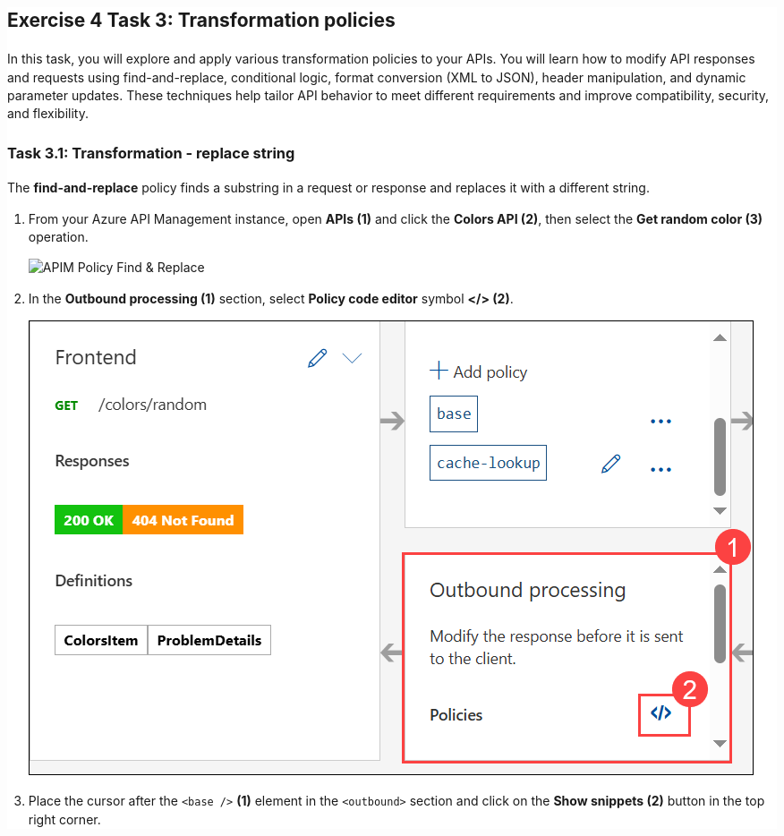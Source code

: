 ## Exercise 4 Task 3: Transformation policies

In this task, you will explore and apply various transformation policies to your APIs. You will learn how to modify API responses and requests using find-and-replace, conditional logic, format conversion (XML to JSON), header manipulation, and dynamic parameter updates. These techniques help tailor API behavior to meet different requirements and improve compatibility, security, and flexibility.

### Task 3.1: Transformation - replace string

The **find-and-replace** policy finds a substring in a request or response and replaces it with a different string.

1. From your Azure API Management instance, open **APIs (1)** and click the **Colors API (2)**, then select the **Get random color (3)** operation.

      ![APIM Policy Find & Replace](media/15.png)
  
1. In the **Outbound processing (1)** section, select **Policy code editor** symbol **</> (2)**.

      ![APIM Policy Find & Replace](media/ca.png)
  
1. Place the cursor after the `<base />` **(1)** element in the `<outbound>` section and click on the **Show snippets (2)** button in the top right corner.
